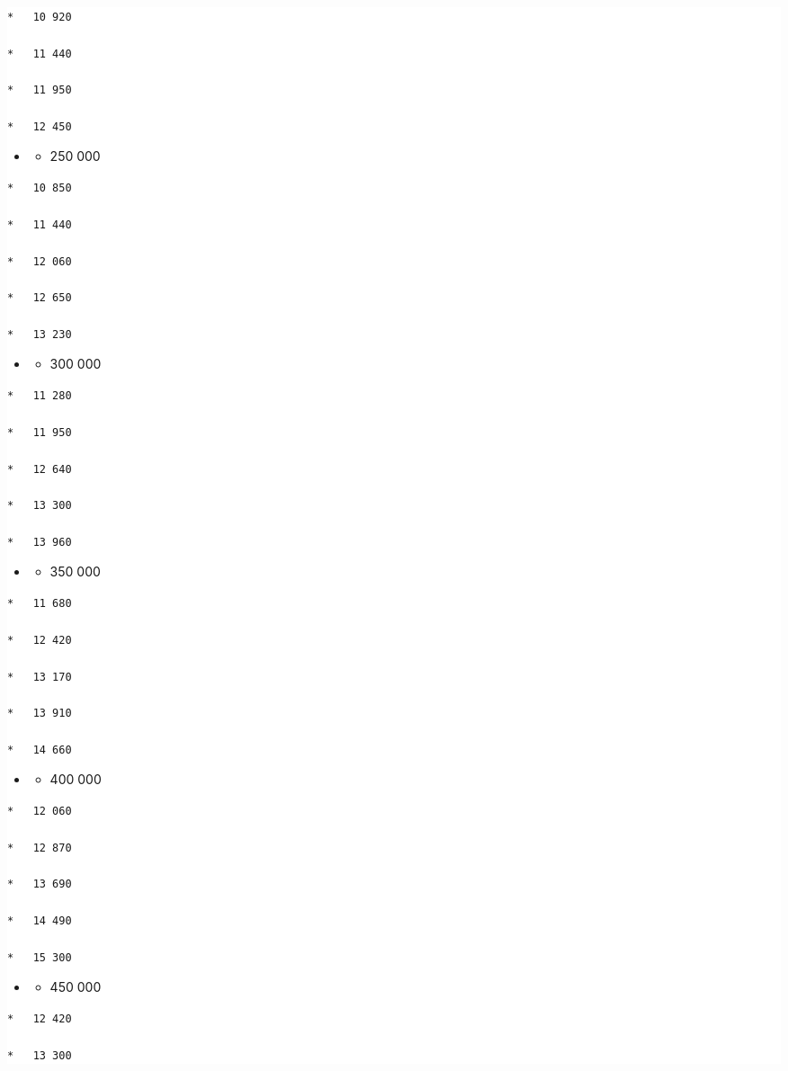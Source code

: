     *   10 920

    *   11 440

    *   11 950

    *   12 450


*    *   250 000

    *   10 850

    *   11 440

    *   12 060

    *   12 650

    *   13 230


*    *   300 000

    *   11 280

    *   11 950

    *   12 640

    *   13 300

    *   13 960


*    *   350 000

    *   11 680

    *   12 420

    *   13 170

    *   13 910

    *   14 660


*    *   400 000

    *   12 060

    *   12 870

    *   13 690

    *   14 490

    *   15 300


*    *   450 000

    *   12 420

    *   13 300

